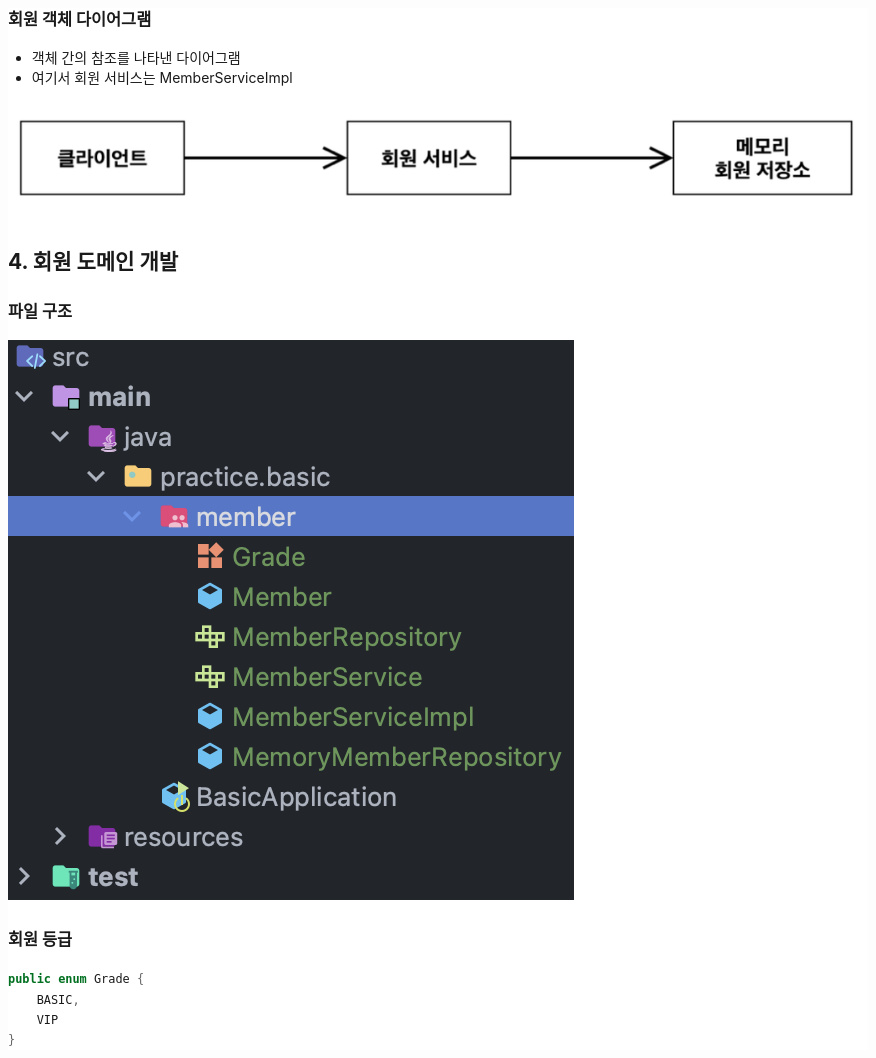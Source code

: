 ### 회원 객체 다이어그램

- 객체 간의 참조를 나타낸 다이어그램
- 여기서 회원 서비스는 MemberServiceImpl

![](../.vuepress/public/images/springBasic/02-04.png)

## 4. 회원 도메인 개발

### 파일 구조

![](../.vuepress/public/images/springBasic/02-05.png)

### 회원 등급

```java
public enum Grade {
    BASIC,
    VIP
}
```
